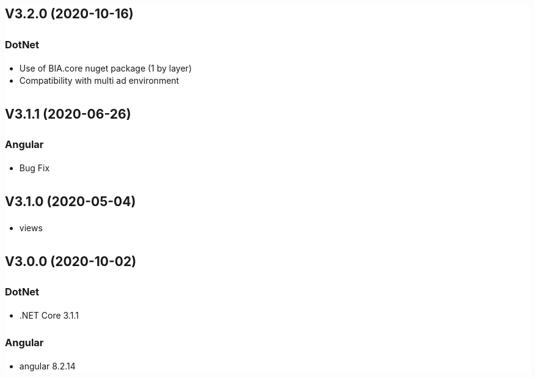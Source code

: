 ## V3.2.0 (2020-10-16)
### DotNet
* Use of BIA.core nuget package (1 by layer)
* Compatibility with multi ad environment
  
## V3.1.1 (2020-06-26)
### Angular
*  Bug Fix
  
## V3.1.0 (2020-05-04)
* views
  
## V3.0.0 (2020-10-02)
### DotNet
* .NET Core 3.1.1
### Angular
*  angular 8.2.14
